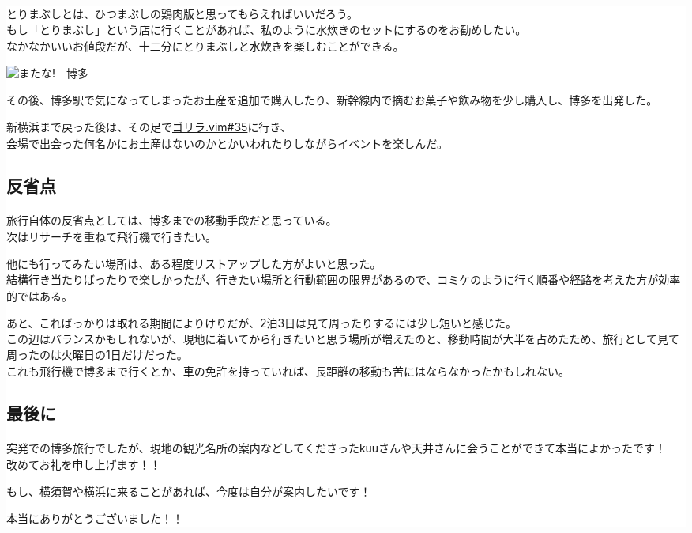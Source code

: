 とりまぶしとは、ひつまぶしの鶏肉版と思ってもらえればいいだろう。\
もし「とりまぶし」という店に行くことがあれば、私のように水炊きのセットにするのをお勧めしたい。\
なかなかいいお値段だが、十二分にとりまぶしと水炊きを楽しむことができる。

![またな!　博多](またな博多.png)

その後、博多駅で気になってしまったお土産を追加で購入したり、新幹線内で摘むお菓子や飲み物を少し購入し、博多を出発した。

新横浜まで戻った後は、その足で[ゴリラ.vim#35](https://gorillavim.connpass.com/event/348619/)に行き、\
会場で出会った何名かにお土産はないのかとかいわれたりしながらイベントを楽しんだ。

## 反省点

旅行自体の反省点としては、博多までの移動手段だと思っている。\
次はリサーチを重ねて飛行機で行きたい。

他にも行ってみたい場所は、ある程度リストアップした方がよいと思った。\
結構行き当たりばったりで楽しかったが、行きたい場所と行動範囲の限界があるので、コミケのように行く順番や経路を考えた方が効率的ではある。

あと、こればっかりは取れる期間によりけりだが、2泊3日は見て周ったりするには少し短いと感じた。\
この辺はバランスかもしれないが、現地に着いてから行きたいと思う場所が増えたのと、移動時間が大半を占めたため、旅行として見て周ったのは火曜日の1日だけだった。\
これも飛行機で博多まで行くとか、車の免許を持っていれば、長距離の移動も苦にはならなかったかもしれない。

## 最後に


突発での博多旅行でしたが、現地の観光名所の案内などしてくださったkuuさんや天井さんに会うことができて本当によかったです！\
改めてお礼を申し上げます！！

もし、横須賀や横浜に来ることがあれば、今度は自分が案内したいです！

本当にありがとうございました！！




[kuuote]: https://github.com/kuuote
[AmaiSaeta]: https://github.com/AmaiSaeta
